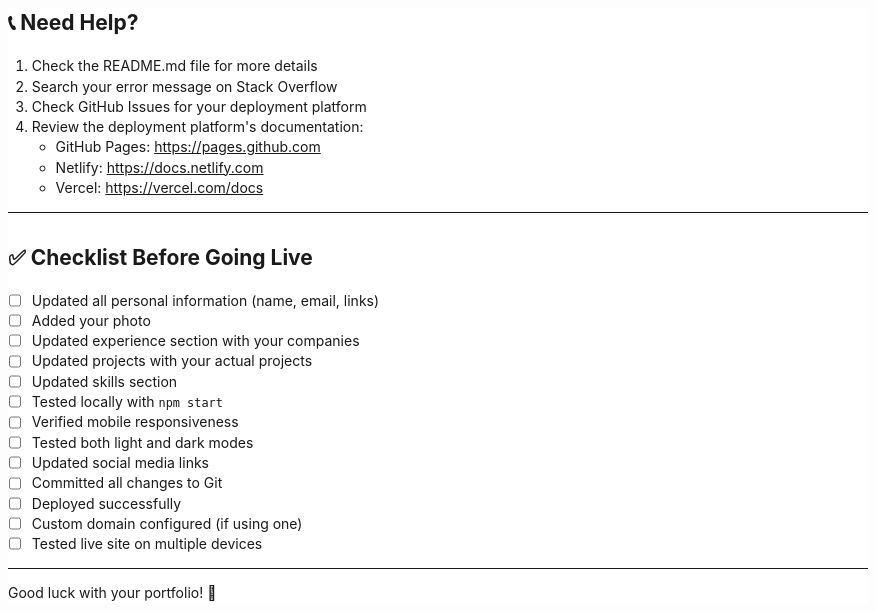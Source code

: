 
## 📞 Need Help?

1. Check the README.md file for more details
2. Search your error message on Stack Overflow
3. Check GitHub Issues for your deployment platform
4. Review the deployment platform's documentation:
   - GitHub Pages: https://pages.github.com
   - Netlify: https://docs.netlify.com
   - Vercel: https://vercel.com/docs

---

## ✅ Checklist Before Going Live

- [ ] Updated all personal information (name, email, links)
- [ ] Added your photo
- [ ] Updated experience section with your companies
- [ ] Updated projects with your actual projects
- [ ] Updated skills section
- [ ] Tested locally with `npm start`
- [ ] Verified mobile responsiveness
- [ ] Tested both light and dark modes
- [ ] Updated social media links
- [ ] Committed all changes to Git
- [ ] Deployed successfully
- [ ] Custom domain configured (if using one)
- [ ] Tested live site on multiple devices

---

Good luck with your portfolio! 🎉
